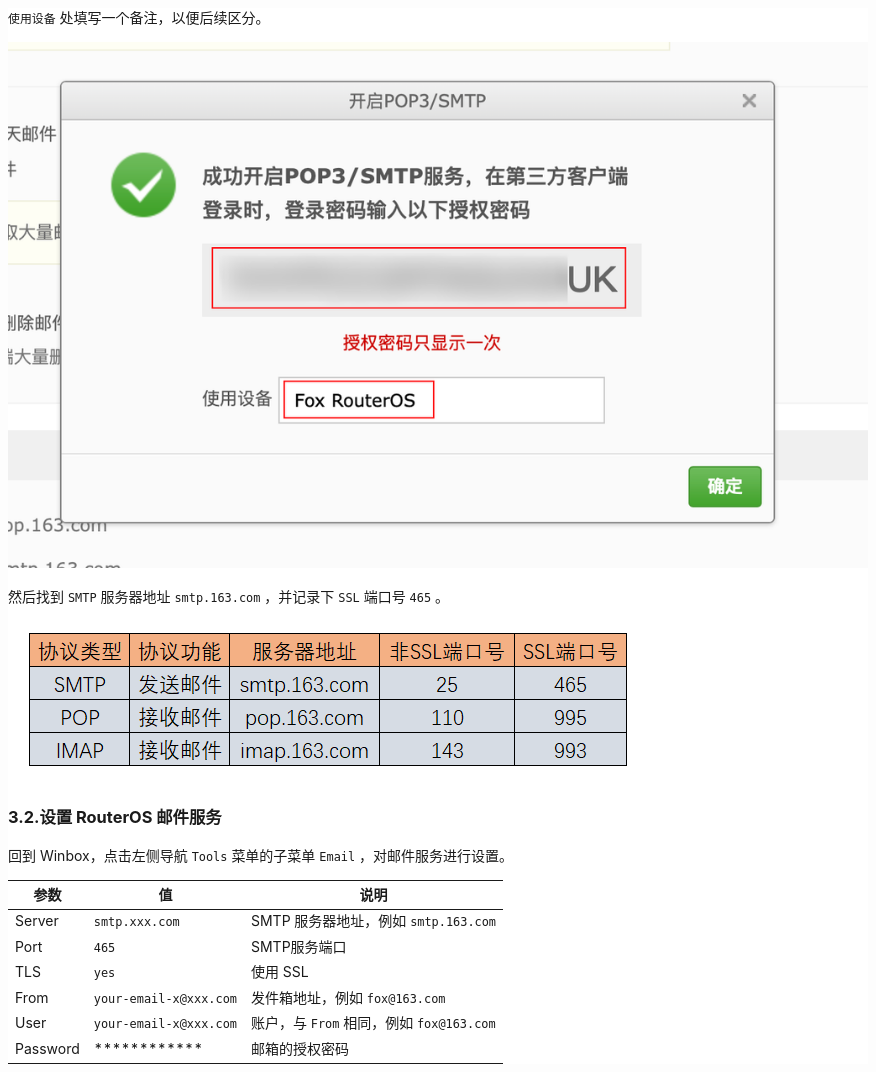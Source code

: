 `使用设备` 处填写一个备注，以便后续区分。  

![163邮箱smtp授权密码](img/p07/163_smtp_key.png)

然后找到 `SMTP` 服务器地址 `smtp.163.com` ，并记录下 `SSL` 端口号 `465` 。  

![163邮箱协议与端口](img/p07/163_protocol_port.png)

### 3.2.设置 RouterOS 邮件服务

回到 Winbox，点击左侧导航 `Tools` 菜单的子菜单 `Email` ，对邮件服务进行设置。  

|参数|值|说明|
|--|--|--|
|Server|`smtp.xxx.com`| SMTP 服务器地址，例如 `smtp.163.com`|
|Port|`465`|SMTP服务端口|
|TLS|`yes`|使用 SSL |
|From|`your-email-x@xxx.com`|发件箱地址，例如 `fox@163.com`|
|User|`your-email-x@xxx.com`|账户，与 `From` 相同，例如 `fox@163.com`|
|Password|************|邮箱的授权密码|
